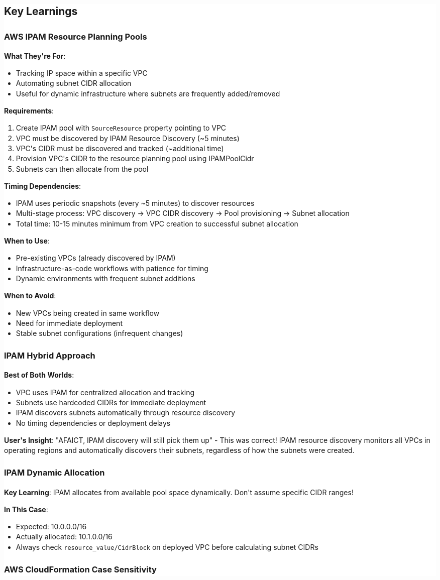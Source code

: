 ## Key Learnings

### AWS IPAM Resource Planning Pools

**What They're For**:
- Tracking IP space within a specific VPC
- Automating subnet CIDR allocation
- Useful for dynamic infrastructure where subnets are frequently added/removed

**Requirements**:
1. Create IPAM pool with `SourceResource` property pointing to VPC
2. VPC must be discovered by IPAM Resource Discovery (~5 minutes)
3. VPC's CIDR must be discovered and tracked (~additional time)
4. Provision VPC's CIDR to the resource planning pool using IPAMPoolCidr
5. Subnets can then allocate from the pool

**Timing Dependencies**:
- IPAM uses periodic snapshots (every ~5 minutes) to discover resources
- Multi-stage process: VPC discovery → VPC CIDR discovery → Pool provisioning → Subnet allocation
- Total time: 10-15 minutes minimum from VPC creation to successful subnet allocation

**When to Use**:
- Pre-existing VPCs (already discovered by IPAM)
- Infrastructure-as-code workflows with patience for timing
- Dynamic environments with frequent subnet additions

**When to Avoid**:
- New VPCs being created in same workflow
- Need for immediate deployment
- Stable subnet configurations (infrequent changes)

### IPAM Hybrid Approach

**Best of Both Worlds**:
- VPC uses IPAM for centralized allocation and tracking
- Subnets use hardcoded CIDRs for immediate deployment
- IPAM discovers subnets automatically through resource discovery
- No timing dependencies or deployment delays

**User's Insight**: "AFAICT, IPAM discovery will still pick them up" - This was correct! IPAM resource discovery monitors all VPCs in operating regions and automatically discovers their subnets, regardless of how the subnets were created.

### IPAM Dynamic Allocation

**Key Learning**: IPAM allocates from available pool space dynamically. Don't assume specific CIDR ranges!

**In This Case**:
- Expected: 10.0.0.0/16
- Actually allocated: 10.1.0.0/16
- Always check `resource_value/CidrBlock` on deployed VPC before calculating subnet CIDRs

### AWS CloudFormation Case Sensitivity
